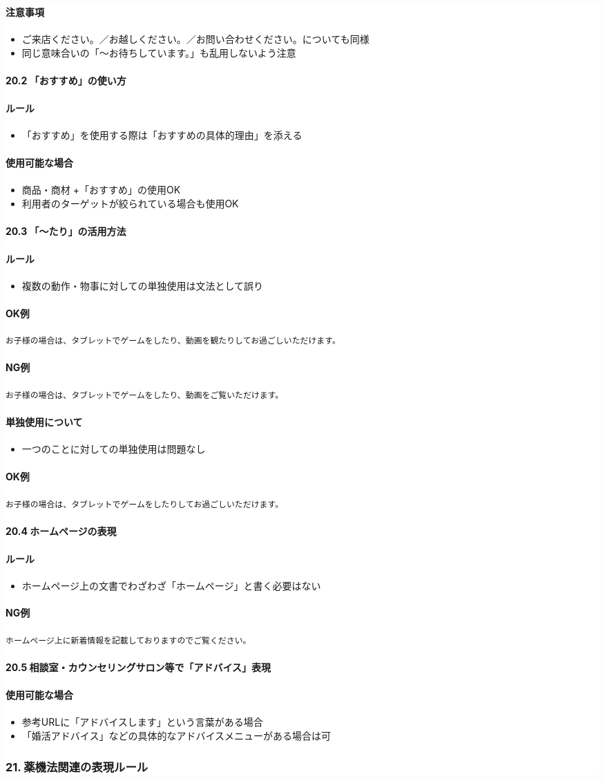 #### 注意事項
- ご来店ください。／お越しください。／お問い合わせください。についても同様
- 同じ意味合いの「〜お待ちしています。」も乱用しないよう注意

#### 20.2 「おすすめ」の使い方

#### ルール
- 「おすすめ」を使用する際は「おすすめの具体的理由」を添える

#### 使用可能な場合
- 商品・商材 +「おすすめ」の使用OK
- 利用者のターゲットが絞られている場合も使用OK

#### 20.3 「〜たり」の活用方法

#### ルール
- 複数の動作・物事に対しての単独使用は文法として誤り

#### OK例
```
お子様の場合は、タブレットでゲームをしたり、動画を観たりしてお過ごしいただけます。
```

#### NG例
```
お子様の場合は、タブレットでゲームをしたり、動画をご覧いただけます。
```

#### 単独使用について
- 一つのことに対しての単独使用は問題なし

#### OK例
```
お子様の場合は、タブレットでゲームをしたりしてお過ごしいただけます。
```

#### 20.4 ホームページの表現

#### ルール
- ホームページ上の文書でわざわざ「ホームページ」と書く必要はない

#### NG例
```
ホームページ上に新着情報を記載しておりますのでご覧ください。
```

#### 20.5 相談室・カウンセリングサロン等で「アドバイス」表現

#### 使用可能な場合
- 参考URLに「アドバイスします」という言葉がある場合
- 「婚活アドバイス」などの具体的なアドバイスメニューがある場合は可

### 21. 薬機法関連の表現ルール
